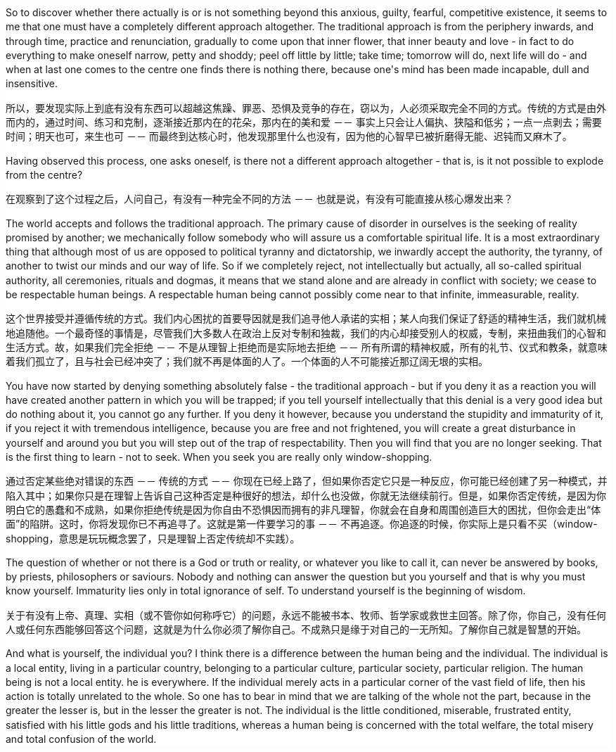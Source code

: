   So to discover whether there actually is or is not something beyond this anxious, guilty, fearful, competitive existence, it seems to me that one must have a completely different approach altogether. The traditional approach is from the periphery inwards, and through time, practice and renunciation, gradually to come upon that inner flower, that inner beauty and love - in fact to do everything to make oneself narrow, petty and shoddy; peel off little by little; take time; tomorrow will do, next life will do - and when at last one comes to the centre one finds there is nothing there, because one's mind has been made incapable, dull and insensitive.

  所以，要发现实际上到底有没有东西可以超越这焦躁、罪恶、恐惧及竞争的存在，窃以为，人必须采取完全不同的方式。传统的方式是由外而内的，通过时间、练习和克制，逐渐接近那内在的花朵，那内在的美和爱 －－ 事实上只会让人偏执、狭隘和低劣；一点一点剥去；需要时间；明天也可，来生也可 －－ 而最终到达核心时，他发现那里什么也没有，因为他的心智早已被折磨得无能、迟钝而又麻木了。

  Having observed this process, one asks oneself, is there not a different approach altogether - that is, is it not possible to explode from the centre?

  在观察到了这个过程之后，人问自己，有没有一种完全不同的方法 －－ 也就是说，有没有可能直接从核心爆发出来？

  The world accepts and follows the traditional approach. The primary cause of disorder in ourselves is the seeking of reality promised by another; we mechanically follow somebody who will assure us a comfortable spiritual life. It is a most extraordinary thing that although most of us are opposed to political tyranny and dictatorship, we inwardly accept the authority, the tyranny, of another to twist our minds and our way of life. So if we completely reject, not intellectually but actually, all so-called spiritual authority, all ceremonies, rituals and dogmas, it means that we stand alone and are already in conflict with society; we cease to be respectable human beings. A respectable human being cannot possibly come near to that infinite, immeasurable, reality.

  这个世界接受并遵循传统的方式。我们内心困扰的首要导因就是我们追寻他人承诺的实相；某人向我们保证了舒适的精神生活，我们就机械地追随他。一个最奇怪的事情是，尽管我们大多数人在政治上反对专制和独裁，我们的内心却接受别人的权威，专制，来扭曲我们的心智和生活方式。故，如果我们完全拒绝 －－ 不是从理智上拒绝而是实际地去拒绝 －－ 所有所谓的精神权威，所有的礼节、仪式和教条，就意味着我们孤立了，且与社会已经冲突了；我们就不再是体面的人了。一个体面的人不可能接近那辽阔无垠的实相。

  You have now started by denying something absolutely false - the traditional approach - but if you deny it as a reaction you will have created another pattern in which you will be trapped; if you tell yourself intellectually that this denial is a very good idea but do nothing about it, you cannot go any further. If you deny it however, because you understand the stupidity and immaturity of it, if you reject it with tremendous intelligence, because you are free and not frightened, you will create a great disturbance in yourself and around you but you will step out of the trap of respectability. Then you will find that you are no longer seeking. That is the first thing to learn - not to seek. When you seek you are really only window-shopping.

  通过否定某些绝对错误的东西 －－ 传统的方式 －－ 你现在已经上路了，但如果你否定它只是一种反应，你可能已经创建了另一种模式，并陷入其中；如果你只是在理智上告诉自己这种否定是种很好的想法，却什么也没做，你就无法继续前行。但是，如果你否定传统，是因为你明白它的愚蠢和不成熟，如果你拒绝传统是因为你自由不恐惧因而拥有的非凡理智，你就会在自身和周围创造巨大的困扰，但你会走出“体面”的陷阱。这时，你将发现你已不再追寻了。这就是第一件要学习的事 －－ 不再追逐。你追逐的时候，你实际上是只看不买（window-shopping，意思是玩玩概念罢了，只是理智上否定传统却不实践）。

  The question of whether or not there is a God or truth or reality, or whatever you like to call it, can never be answered by books, by priests, philosophers or saviours. Nobody and nothing can answer the question but you yourself and that is why you must know yourself. Immaturity lies only in total ignorance of self. To understand yourself is the beginning of wisdom.

  关于有没有上帝、真理、实相（或不管你如何称呼它）的问题，永远不能被书本、牧师、哲学家或救世主回答。除了你，你自己，没有任何人或任何东西能够回答这个问题，这就是为什么你必须了解你自己。不成熟只是缘于对自己的一无所知。了解你自己就是智慧的开始。

  And what is yourself, the individual you? I think there is a difference between the human being and the individual. The individual is a local entity, living in a particular country, belonging to a particular culture, particular society, particular religion. The human being is not a local entity. he is everywhere. If the individual merely acts in a particular corner of the vast field of life, then his action is totally unrelated to the whole. So one has to bear in mind that we are talking of the whole not the part, because in the greater the lesser is, but in the lesser the greater is not. The individual is the little conditioned, miserable, frustrated entity, satisfied with his little gods and his little traditions, whereas a human being is concerned with the total welfare, the total misery and total confusion of the world.
